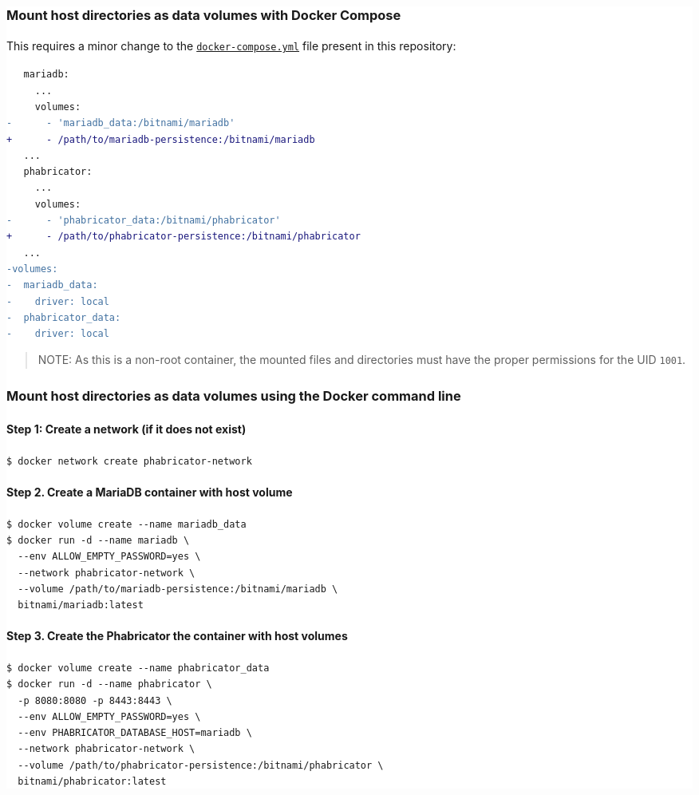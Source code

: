 ### Mount host directories as data volumes with Docker Compose

This requires a minor change to the [`docker-compose.yml`](https://github.com/bitnami/bitnami-docker-phabricator/blob/master/docker-compose.yml) file present in this repository:

```diff
   mariadb:
     ...
     volumes:
-      - 'mariadb_data:/bitnami/mariadb'
+      - /path/to/mariadb-persistence:/bitnami/mariadb
   ...
   phabricator:
     ...
     volumes:
-      - 'phabricator_data:/bitnami/phabricator'
+      - /path/to/phabricator-persistence:/bitnami/phabricator
   ...
-volumes:
-  mariadb_data:
-    driver: local
-  phabricator_data:
-    driver: local
```

> NOTE: As this is a non-root container, the mounted files and directories must have the proper permissions for the UID `1001`.

### Mount host directories as data volumes using the Docker command line

#### Step 1: Create a network (if it does not exist)

```console
$ docker network create phabricator-network
```

#### Step 2. Create a MariaDB container with host volume

```console
$ docker volume create --name mariadb_data
$ docker run -d --name mariadb \
  --env ALLOW_EMPTY_PASSWORD=yes \
  --network phabricator-network \
  --volume /path/to/mariadb-persistence:/bitnami/mariadb \
  bitnami/mariadb:latest
```

#### Step 3. Create the Phabricator the container with host volumes

```console
$ docker volume create --name phabricator_data
$ docker run -d --name phabricator \
  -p 8080:8080 -p 8443:8443 \
  --env ALLOW_EMPTY_PASSWORD=yes \
  --env PHABRICATOR_DATABASE_HOST=mariadb \
  --network phabricator-network \
  --volume /path/to/phabricator-persistence:/bitnami/phabricator \
  bitnami/phabricator:latest
```
